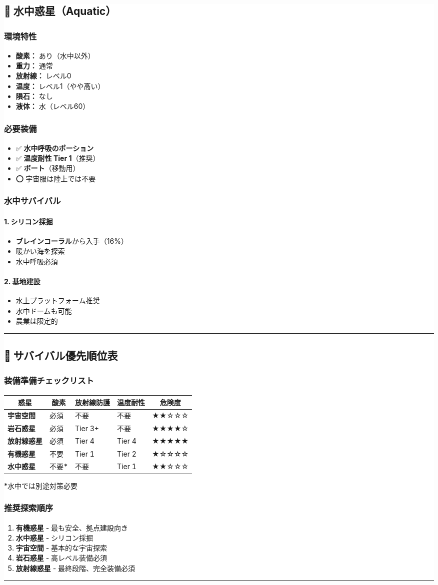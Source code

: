 
## 🌊 水中惑星（Aquatic）

### 環境特性
- **酸素：** あり（水中以外）
- **重力：** 通常
- **放射線：** レベル0
- **温度：** レベル1（やや高い）
- **隕石：** なし
- **液体：** 水（レベル60）

### 必要装備
- ✅ **水中呼吸のポーション**
- ✅ **温度耐性 Tier 1**（推奨）
- ✅ **ボート**（移動用）
- ⭕ 宇宙服は陸上では不要

### 水中サバイバル

#### 1. シリコン採掘
- **ブレインコーラル**から入手（16%）
- 暖かい海を探索
- 水中呼吸必須

#### 2. 基地建設
- 水上プラットフォーム推奨
- 水中ドームも可能
- 農業は限定的

---

## 🎯 サバイバル優先順位表

### 装備準備チェックリスト

| 惑星 | 酸素 | 放射線防護 | 温度耐性 | 危険度 |
|------|------|------------|----------|--------|
| **宇宙空間** | 必須 | 不要 | 不要 | ★★☆☆☆ |
| **岩石惑星** | 必須 | Tier 3+ | 不要 | ★★★★☆ |
| **放射線惑星** | 必須 | Tier 4 | Tier 4 | ★★★★★ |
| **有機惑星** | 不要 | Tier 1 | Tier 2 | ★☆☆☆☆ |
| **水中惑星** | 不要* | 不要 | Tier 1 | ★★☆☆☆ |

*水中では別途対策必要

### 推奨探索順序
1. **有機惑星** - 最も安全、拠点建設向き
2. **水中惑星** - シリコン採掘
3. **宇宙空間** - 基本的な宇宙探索
4. **岩石惑星** - 高レベル装備必須
5. **放射線惑星** - 最終段階、完全装備必須

---